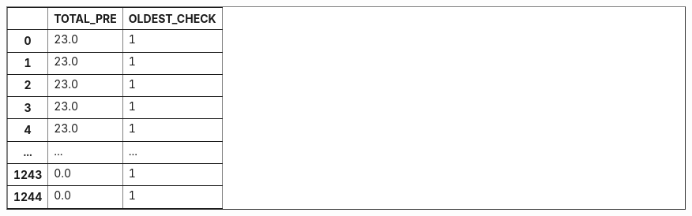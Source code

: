


<div>
<style scoped>
    .dataframe tbody tr th:only-of-type {
        vertical-align: middle;
    }

    .dataframe tbody tr th {
        vertical-align: top;
    }

    .dataframe thead th {
        text-align: right;
    }
</style>
<table border="1" class="dataframe">
  <thead>
    <tr style="text-align: right;">
      <th></th>
      <th>TOTAL_PRE</th>
      <th>OLDEST_CHECK</th>
    </tr>
  </thead>
  <tbody>
    <tr>
      <th>0</th>
      <td>23.0</td>
      <td>1</td>
    </tr>
    <tr>
      <th>1</th>
      <td>23.0</td>
      <td>1</td>
    </tr>
    <tr>
      <th>2</th>
      <td>23.0</td>
      <td>1</td>
    </tr>
    <tr>
      <th>3</th>
      <td>23.0</td>
      <td>1</td>
    </tr>
    <tr>
      <th>4</th>
      <td>23.0</td>
      <td>1</td>
    </tr>
    <tr>
      <th>...</th>
      <td>...</td>
      <td>...</td>
    </tr>
    <tr>
      <th>1243</th>
      <td>0.0</td>
      <td>1</td>
    </tr>
    <tr>
      <th>1244</th>
      <td>0.0</td>
      <td>1</td>
    </tr>